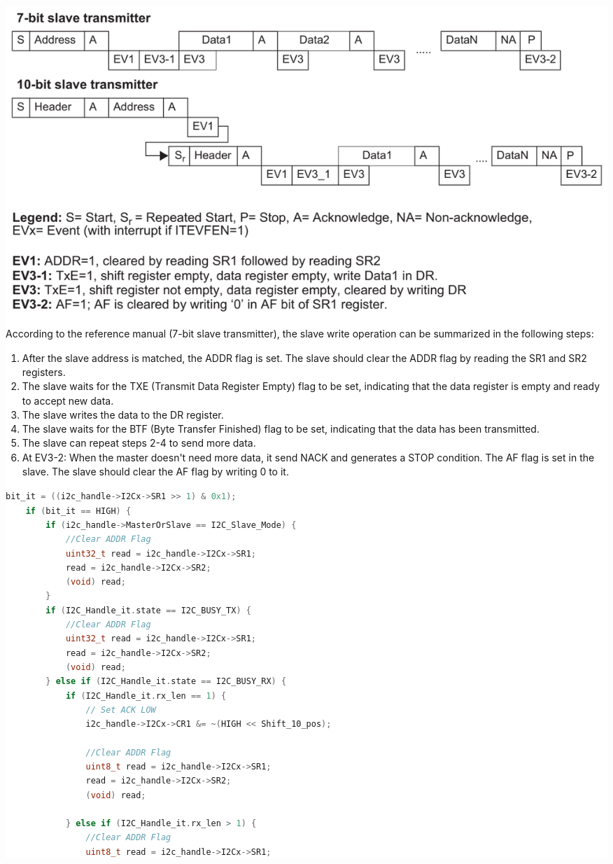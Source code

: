 <img src="img/7_bit_slave_transmitter.png" alt="I2C Slave Write"/>

According to the reference manual (7-bit slave transmitter), the slave write operation can be summarized in the following steps:
1. After the slave address is matched, the ADDR flag is set. The slave should clear the ADDR flag by reading the SR1 and SR2 registers.
2. The slave waits for the TXE (Transmit Data Register Empty) flag to be set, indicating that the data register is empty and ready to accept new data.
3. The slave writes the data to the DR register.
4. The slave waits for the BTF (Byte Transfer Finished) flag to be set, indicating that the data has been transmitted.
5. The slave can repeat steps 2-4 to send more data.
6. At EV3-2: When the master doesn't need more data, it send NACK and generates a STOP condition. The AF flag is set in the slave. The slave should clear the AF flag by writing 0 to it.

```c
bit_it = ((i2c_handle->I2Cx->SR1 >> 1) & 0x1);
	if (bit_it == HIGH) {
		if (i2c_handle->MasterOrSlave == I2C_Slave_Mode) {
			//Clear ADDR Flag
			uint32_t read = i2c_handle->I2Cx->SR1;
			read = i2c_handle->I2Cx->SR2;
			(void) read;
		}
		if (I2C_Handle_it.state == I2C_BUSY_TX) {
			//Clear ADDR Flag
			uint32_t read = i2c_handle->I2Cx->SR1;
			read = i2c_handle->I2Cx->SR2;
			(void) read;
		} else if (I2C_Handle_it.state == I2C_BUSY_RX) {
			if (I2C_Handle_it.rx_len == 1) {
				// Set ACK LOW
				i2c_handle->I2Cx->CR1 &= ~(HIGH << Shift_10_pos);

				//Clear ADDR Flag
				uint8_t read = i2c_handle->I2Cx->SR1;
				read = i2c_handle->I2Cx->SR2;
				(void) read;

			} else if (I2C_Handle_it.rx_len > 1) {
				//Clear ADDR Flag
				uint8_t read = i2c_handle->I2Cx->SR1;
```